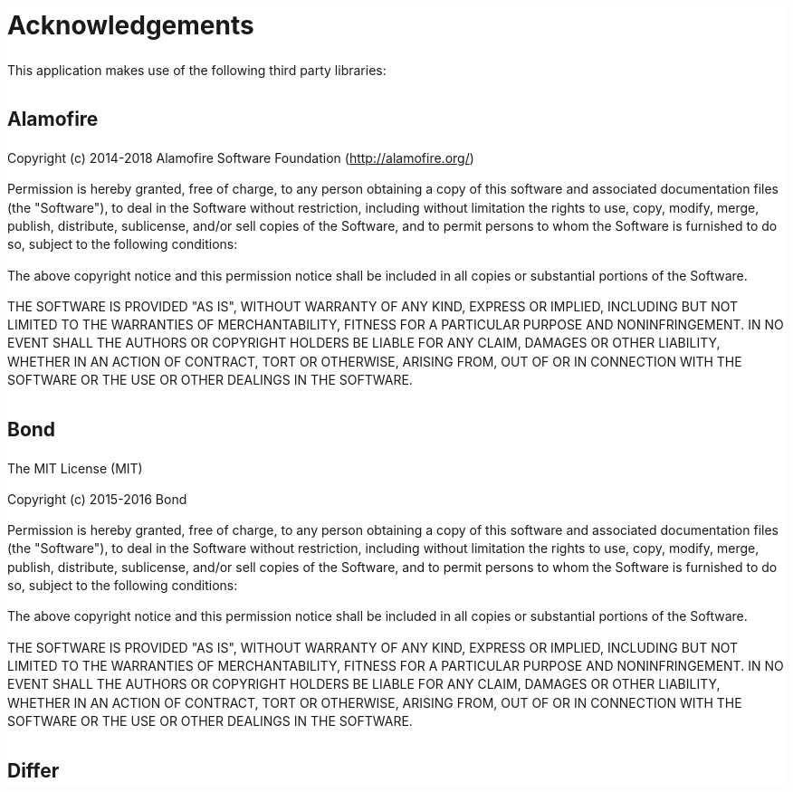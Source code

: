 # Acknowledgements
This application makes use of the following third party libraries:

## Alamofire

Copyright (c) 2014-2018 Alamofire Software Foundation (http://alamofire.org/)

Permission is hereby granted, free of charge, to any person obtaining a copy
of this software and associated documentation files (the "Software"), to deal
in the Software without restriction, including without limitation the rights
to use, copy, modify, merge, publish, distribute, sublicense, and/or sell
copies of the Software, and to permit persons to whom the Software is
furnished to do so, subject to the following conditions:

The above copyright notice and this permission notice shall be included in
all copies or substantial portions of the Software.

THE SOFTWARE IS PROVIDED "AS IS", WITHOUT WARRANTY OF ANY KIND, EXPRESS OR
IMPLIED, INCLUDING BUT NOT LIMITED TO THE WARRANTIES OF MERCHANTABILITY,
FITNESS FOR A PARTICULAR PURPOSE AND NONINFRINGEMENT. IN NO EVENT SHALL THE
AUTHORS OR COPYRIGHT HOLDERS BE LIABLE FOR ANY CLAIM, DAMAGES OR OTHER
LIABILITY, WHETHER IN AN ACTION OF CONTRACT, TORT OR OTHERWISE, ARISING FROM,
OUT OF OR IN CONNECTION WITH THE SOFTWARE OR THE USE OR OTHER DEALINGS IN
THE SOFTWARE.


## Bond

The MIT License (MIT)

Copyright (c) 2015-2016 Bond

Permission is hereby granted, free of charge, to any person obtaining a copy
of this software and associated documentation files (the "Software"), to deal
in the Software without restriction, including without limitation the rights
to use, copy, modify, merge, publish, distribute, sublicense, and/or sell
copies of the Software, and to permit persons to whom the Software is
furnished to do so, subject to the following conditions:

The above copyright notice and this permission notice shall be included in all
copies or substantial portions of the Software.

THE SOFTWARE IS PROVIDED "AS IS", WITHOUT WARRANTY OF ANY KIND, EXPRESS OR
IMPLIED, INCLUDING BUT NOT LIMITED TO THE WARRANTIES OF MERCHANTABILITY,
FITNESS FOR A PARTICULAR PURPOSE AND NONINFRINGEMENT. IN NO EVENT SHALL THE
AUTHORS OR COPYRIGHT HOLDERS BE LIABLE FOR ANY CLAIM, DAMAGES OR OTHER
LIABILITY, WHETHER IN AN ACTION OF CONTRACT, TORT OR OTHERWISE, ARISING FROM,
OUT OF OR IN CONNECTION WITH THE SOFTWARE OR THE USE OR OTHER DEALINGS IN THE
SOFTWARE.



## Differ
